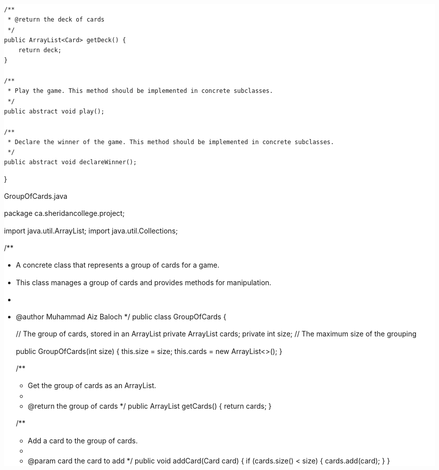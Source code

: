     /**
     * @return the deck of cards
     */
    public ArrayList<Card> getDeck() {
        return deck;
    }

    /**
     * Play the game. This method should be implemented in concrete subclasses.
     */
    public abstract void play();

    /**
     * Declare the winner of the game. This method should be implemented in concrete subclasses.
     */
    public abstract void declareWinner();
}

GroupOfCards.java

package ca.sheridancollege.project;

import java.util.ArrayList;
import java.util.Collections;

/**
 * A concrete class that represents a group of cards for a game.
 * This class manages a group of cards and provides methods for manipulation.
 * 
* @author Muhammad Aiz Baloch
 */
public class GroupOfCards {

    // The group of cards, stored in an ArrayList
    private ArrayList<Card> cards;
    private int size; // The maximum size of the grouping

    public GroupOfCards(int size) {
        this.size = size;
        this.cards = new ArrayList<>();
    }

    /**
     * Get the group of cards as an ArrayList.
     * 
     * @return the group of cards
     */
    public ArrayList<Card> getCards() {
        return cards;
    }

    /**
     * Add a card to the group of cards.
     * 
     * @param card the card to add
     */
    public void addCard(Card card) {
        if (cards.size() < size) {
            cards.add(card);
        }
    }
